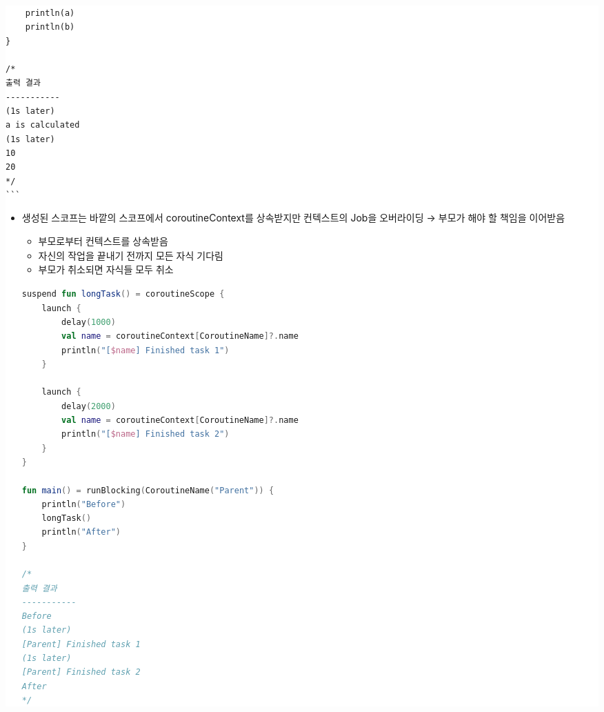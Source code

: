         println(a)
        println(b)
    }
    
    /*
    출력 결과
    -----------
    (1s later)
    a is calculated
    (1s later)
    10
    20
    */
    ```
    

- 생성된 스코프는 바깥의 스코프에서 coroutineContext를 상속받지만 컨텍스트의 Job을 오버라이딩 → 부모가 해야 할 책임을 이어받음
    - 부모로부터 컨텍스트를 상속받음
    - 자신의 작업을 끝내기 전까지 모든 자식 기다림
    - 부모가 취소되면 자식들 모두 취소
    
    ```kotlin
    suspend fun longTask() = coroutineScope {
        launch {
            delay(1000)
            val name = coroutineContext[CoroutineName]?.name
            println("[$name] Finished task 1")
        }
        
        launch {
            delay(2000)
            val name = coroutineContext[CoroutineName]?.name
            println("[$name] Finished task 2")
        }
    }
    
    fun main() = runBlocking(CoroutineName("Parent")) {
        println("Before")
        longTask()
        println("After")
    }
    
    /*
    출력 결과
    -----------
    Before
    (1s later)
    [Parent] Finished task 1
    (1s later)
    [Parent] Finished task 2
    After
    */
    ```
    